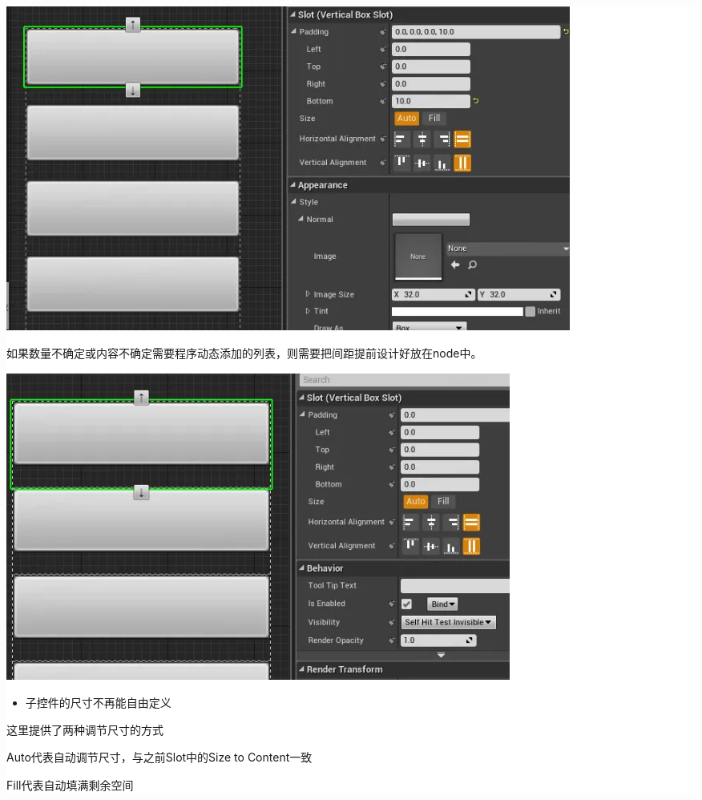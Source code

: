 ![v2-4d74fc7464e7aa6e386972f8b02edddf_720w](https://raw.githubusercontent.com/000111i/picgo/main/imgv2-4d74fc7464e7aa6e386972f8b02edddf_720w.webp)

如果数量不确定或内容不确定需要程序动态添加的列表，则需要把间距提前设计好放在node中。

![v2-d144e2952fae42d6a9828d5754b0412a_720w](https://raw.githubusercontent.com/000111i/picgo/main/imgv2-d144e2952fae42d6a9828d5754b0412a_720w.webp)

- 子控件的尺寸不再能自由定义

这里提供了两种调节尺寸的方式

Auto代表自动调节尺寸，与之前Slot中的Size to Content一致

Fill代表自动填满剩余空间
